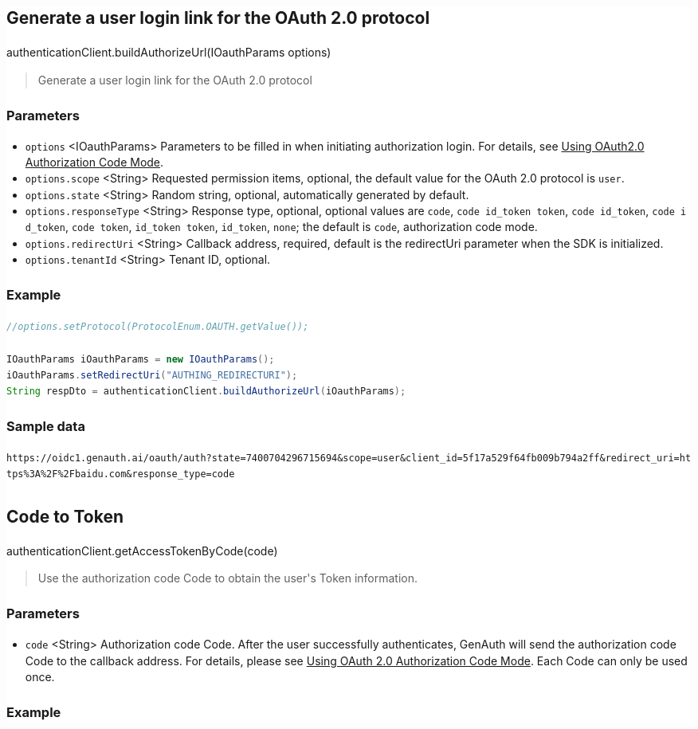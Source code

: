 ## Generate a user login link for the OAuth 2.0 protocol

authenticationClient.buildAuthorizeUrl(IOauthParams options)

> Generate a user login link for the OAuth 2.0 protocol

### Parameters

- `options` \<IOauthParams\> Parameters to be filled in when initiating authorization login. For details, see [Using OAuth2.0 Authorization Code Mode](https://docs.genauth.ai/v2/federation/oauth2/authorization-code/).
- `options.scope` \<String\> Requested permission items, optional, the default value for the OAuth 2.0 protocol is `user`.
- `options.state` \<String\> Random string, optional, automatically generated by default.
- `options.responseType` \<String\> Response type, optional, optional values ​​are `code`, `code id_token token`, `code id_token`, `code id_token`, `code token`, `id_token token`, `id_token`, `none`; the default is `code`, authorization code mode.
- `options.redirectUri` \<String\> Callback address, required, default is the redirectUri parameter when the SDK is initialized.
- `options.tenantId` \<String\> Tenant ID, optional.

### Example

```java
//options.setProtocol(ProtocolEnum.OAUTH.getValue());

IOauthParams iOauthParams = new IOauthParams();
iOauthParams.setRedirectUri("AUTHING_REDIRECTURI");
String respDto = authenticationClient.buildAuthorizeUrl(iOauthParams);
```

### Sample data

```http
https://oidc1.genauth.ai/oauth/auth?state=7400704296715694&scope=user&client_id=5f17a529f64fb009b794a2ff&redirect_uri=https%3A%2F%2Fbaidu.com&response_type=code
```

## Code to Token

authenticationClient.getAccessTokenByCode(code)

> Use the authorization code Code to obtain the user's Token information.

### Parameters

- `code` \<String\> Authorization code Code. After the user successfully authenticates, GenAuth will send the authorization code Code to the callback address. For details, please see [Using OAuth 2.0 Authorization Code Mode](https://docs.genauth.ai/v2/federation/oauth2/authorization-code/). Each Code can only be used once.

### Example
